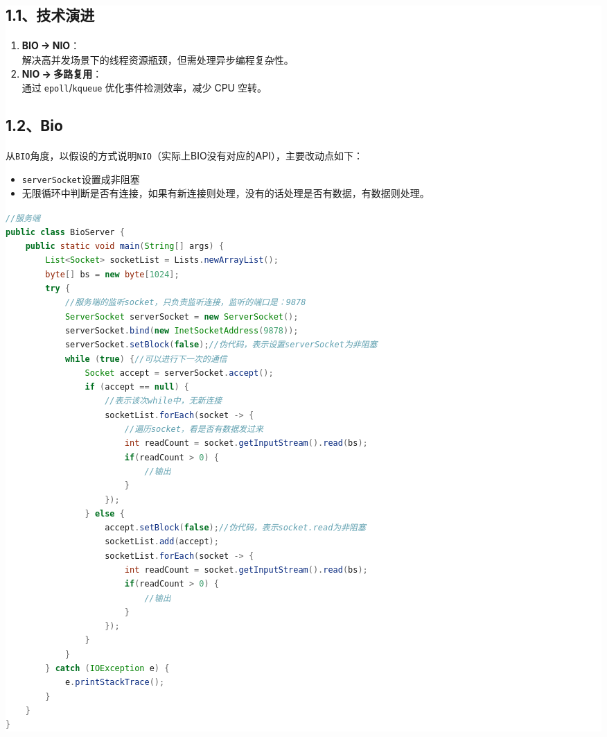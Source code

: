 ## 1.1、技术演进
1. **BIO → NIO**：  
   解决高并发场景下的线程资源瓶颈，但需处理异步编程复杂性。
2. **NIO → 多路复用**：  
   通过 `epoll`/`kqueue` 优化事件检测效率，减少 CPU 空转。

## 1.2、Bio
从`BIO`角度，以假设的方式说明`NIO`（实际上BIO没有对应的API），主要改动点如下：
- `serverSocket`设置成非阻塞
- 无限循环中判断是否有连接，如果有新连接则处理，没有的话处理是否有数据，有数据则处理。
```java
//服务端
public class BioServer {
    public static void main(String[] args) {
        List<Socket> socketList = Lists.newArrayList();
        byte[] bs = new byte[1024];
        try {
            //服务端的监听socket，只负责监听连接，监听的端口是：9878
            ServerSocket serverSocket = new ServerSocket();
            serverSocket.bind(new InetSocketAddress(9878));
            serverSocket.setBlock(false);//伪代码，表示设置serverSocket为非阻塞
            while (true) {//可以进行下一次的通信
                Socket accept = serverSocket.accept();
                if (accept == null) {
                    //表示该次while中，无新连接
                    socketList.forEach(socket -> {
                        //遍历socket，看是否有数据发过来
                        int readCount = socket.getInputStream().read(bs);
                        if(readCount > 0) {
                            //输出
                        }
                    });
                } else {
                    accept.setBlock(false);//伪代码，表示socket.read为非阻塞
                    socketList.add(accept);                            
                    socketList.forEach(socket -> {
                        int readCount = socket.getInputStream().read(bs);
                        if(readCount > 0) {
                            //输出
                        }
                    });
                }
            }
        } catch (IOException e) {
            e.printStackTrace();
        }
    }
}
```
